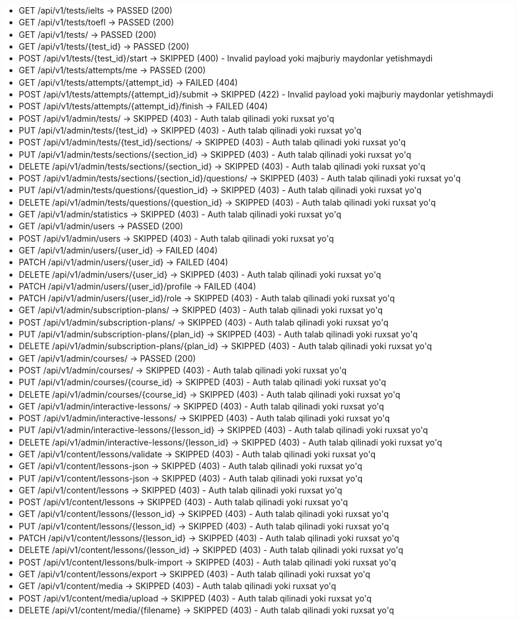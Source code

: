 - GET /api/v1/tests/ielts -> PASSED (200) 
- GET /api/v1/tests/toefl -> PASSED (200) 
- GET /api/v1/tests/ -> PASSED (200) 
- GET /api/v1/tests/{test_id} -> PASSED (200) 
- POST /api/v1/tests/{test_id}/start -> SKIPPED (400) - Invalid payload yoki majburiy maydonlar yetishmaydi
- GET /api/v1/tests/attempts/me -> PASSED (200) 
- GET /api/v1/tests/attempts/{attempt_id} -> FAILED (404) 
- POST /api/v1/tests/attempts/{attempt_id}/submit -> SKIPPED (422) - Invalid payload yoki majburiy maydonlar yetishmaydi
- POST /api/v1/tests/attempts/{attempt_id}/finish -> FAILED (404) 
- POST /api/v1/admin/tests/ -> SKIPPED (403) - Auth talab qilinadi yoki ruxsat yo'q
- PUT /api/v1/admin/tests/{test_id} -> SKIPPED (403) - Auth talab qilinadi yoki ruxsat yo'q
- POST /api/v1/admin/tests/{test_id}/sections/ -> SKIPPED (403) - Auth talab qilinadi yoki ruxsat yo'q
- PUT /api/v1/admin/tests/sections/{section_id} -> SKIPPED (403) - Auth talab qilinadi yoki ruxsat yo'q
- DELETE /api/v1/admin/tests/sections/{section_id} -> SKIPPED (403) - Auth talab qilinadi yoki ruxsat yo'q
- POST /api/v1/admin/tests/sections/{section_id}/questions/ -> SKIPPED (403) - Auth talab qilinadi yoki ruxsat yo'q
- PUT /api/v1/admin/tests/questions/{question_id} -> SKIPPED (403) - Auth talab qilinadi yoki ruxsat yo'q
- DELETE /api/v1/admin/tests/questions/{question_id} -> SKIPPED (403) - Auth talab qilinadi yoki ruxsat yo'q
- GET /api/v1/admin/statistics -> SKIPPED (403) - Auth talab qilinadi yoki ruxsat yo'q
- GET /api/v1/admin/users -> PASSED (200) 
- POST /api/v1/admin/users -> SKIPPED (403) - Auth talab qilinadi yoki ruxsat yo'q
- GET /api/v1/admin/users/{user_id} -> FAILED (404) 
- PATCH /api/v1/admin/users/{user_id} -> FAILED (404) 
- DELETE /api/v1/admin/users/{user_id} -> SKIPPED (403) - Auth talab qilinadi yoki ruxsat yo'q
- PATCH /api/v1/admin/users/{user_id}/profile -> FAILED (404) 
- PATCH /api/v1/admin/users/{user_id}/role -> SKIPPED (403) - Auth talab qilinadi yoki ruxsat yo'q
- GET /api/v1/admin/subscription-plans/ -> SKIPPED (403) - Auth talab qilinadi yoki ruxsat yo'q
- POST /api/v1/admin/subscription-plans/ -> SKIPPED (403) - Auth talab qilinadi yoki ruxsat yo'q
- PUT /api/v1/admin/subscription-plans/{plan_id} -> SKIPPED (403) - Auth talab qilinadi yoki ruxsat yo'q
- DELETE /api/v1/admin/subscription-plans/{plan_id} -> SKIPPED (403) - Auth talab qilinadi yoki ruxsat yo'q
- GET /api/v1/admin/courses/ -> PASSED (200) 
- POST /api/v1/admin/courses/ -> SKIPPED (403) - Auth talab qilinadi yoki ruxsat yo'q
- PUT /api/v1/admin/courses/{course_id} -> SKIPPED (403) - Auth talab qilinadi yoki ruxsat yo'q
- DELETE /api/v1/admin/courses/{course_id} -> SKIPPED (403) - Auth talab qilinadi yoki ruxsat yo'q
- GET /api/v1/admin/interactive-lessons/ -> SKIPPED (403) - Auth talab qilinadi yoki ruxsat yo'q
- POST /api/v1/admin/interactive-lessons/ -> SKIPPED (403) - Auth talab qilinadi yoki ruxsat yo'q
- PUT /api/v1/admin/interactive-lessons/{lesson_id} -> SKIPPED (403) - Auth talab qilinadi yoki ruxsat yo'q
- DELETE /api/v1/admin/interactive-lessons/{lesson_id} -> SKIPPED (403) - Auth talab qilinadi yoki ruxsat yo'q
- GET /api/v1/content/lessons/validate -> SKIPPED (403) - Auth talab qilinadi yoki ruxsat yo'q
- GET /api/v1/content/lessons-json -> SKIPPED (403) - Auth talab qilinadi yoki ruxsat yo'q
- PUT /api/v1/content/lessons-json -> SKIPPED (403) - Auth talab qilinadi yoki ruxsat yo'q
- GET /api/v1/content/lessons -> SKIPPED (403) - Auth talab qilinadi yoki ruxsat yo'q
- POST /api/v1/content/lessons -> SKIPPED (403) - Auth talab qilinadi yoki ruxsat yo'q
- GET /api/v1/content/lessons/{lesson_id} -> SKIPPED (403) - Auth talab qilinadi yoki ruxsat yo'q
- PUT /api/v1/content/lessons/{lesson_id} -> SKIPPED (403) - Auth talab qilinadi yoki ruxsat yo'q
- PATCH /api/v1/content/lessons/{lesson_id} -> SKIPPED (403) - Auth talab qilinadi yoki ruxsat yo'q
- DELETE /api/v1/content/lessons/{lesson_id} -> SKIPPED (403) - Auth talab qilinadi yoki ruxsat yo'q
- POST /api/v1/content/lessons/bulk-import -> SKIPPED (403) - Auth talab qilinadi yoki ruxsat yo'q
- GET /api/v1/content/lessons/export -> SKIPPED (403) - Auth talab qilinadi yoki ruxsat yo'q
- GET /api/v1/content/media -> SKIPPED (403) - Auth talab qilinadi yoki ruxsat yo'q
- POST /api/v1/content/media/upload -> SKIPPED (403) - Auth talab qilinadi yoki ruxsat yo'q
- DELETE /api/v1/content/media/{filename} -> SKIPPED (403) - Auth talab qilinadi yoki ruxsat yo'q